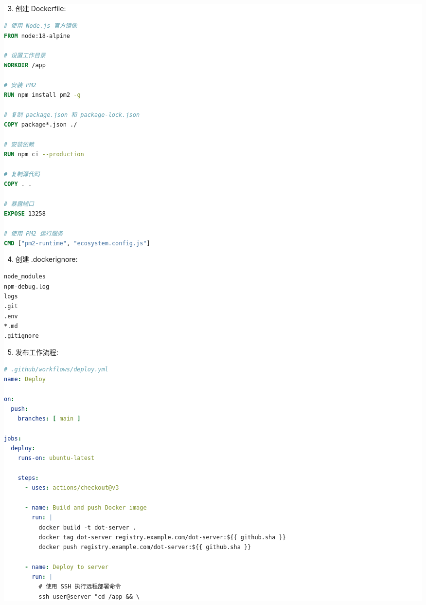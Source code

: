 3. 创建 Dockerfile:

```dockerfile
# 使用 Node.js 官方镜像
FROM node:18-alpine

# 设置工作目录 
WORKDIR /app

# 安装 PM2
RUN npm install pm2 -g

# 复制 package.json 和 package-lock.json
COPY package*.json ./

# 安装依赖
RUN npm ci --production

# 复制源代码
COPY . .

# 暴露端口
EXPOSE 13258

# 使用 PM2 运行服务
CMD ["pm2-runtime", "ecosystem.config.js"]
```

4. 创建 .dockerignore:

```text
node_modules
npm-debug.log
logs
.git
.env
*.md
.gitignore
```

5. 发布工作流程:

```yaml
# .github/workflows/deploy.yml
name: Deploy

on:
  push:
    branches: [ main ]

jobs:
  deploy:
    runs-on: ubuntu-latest
    
    steps:
      - uses: actions/checkout@v3
      
      - name: Build and push Docker image
        run: |
          docker build -t dot-server .
          docker tag dot-server registry.example.com/dot-server:${{ github.sha }}
          docker push registry.example.com/dot-server:${{ github.sha }}
          
      - name: Deploy to server
        run: |
          # 使用 SSH 执行远程部署命令
          ssh user@server "cd /app && \
```